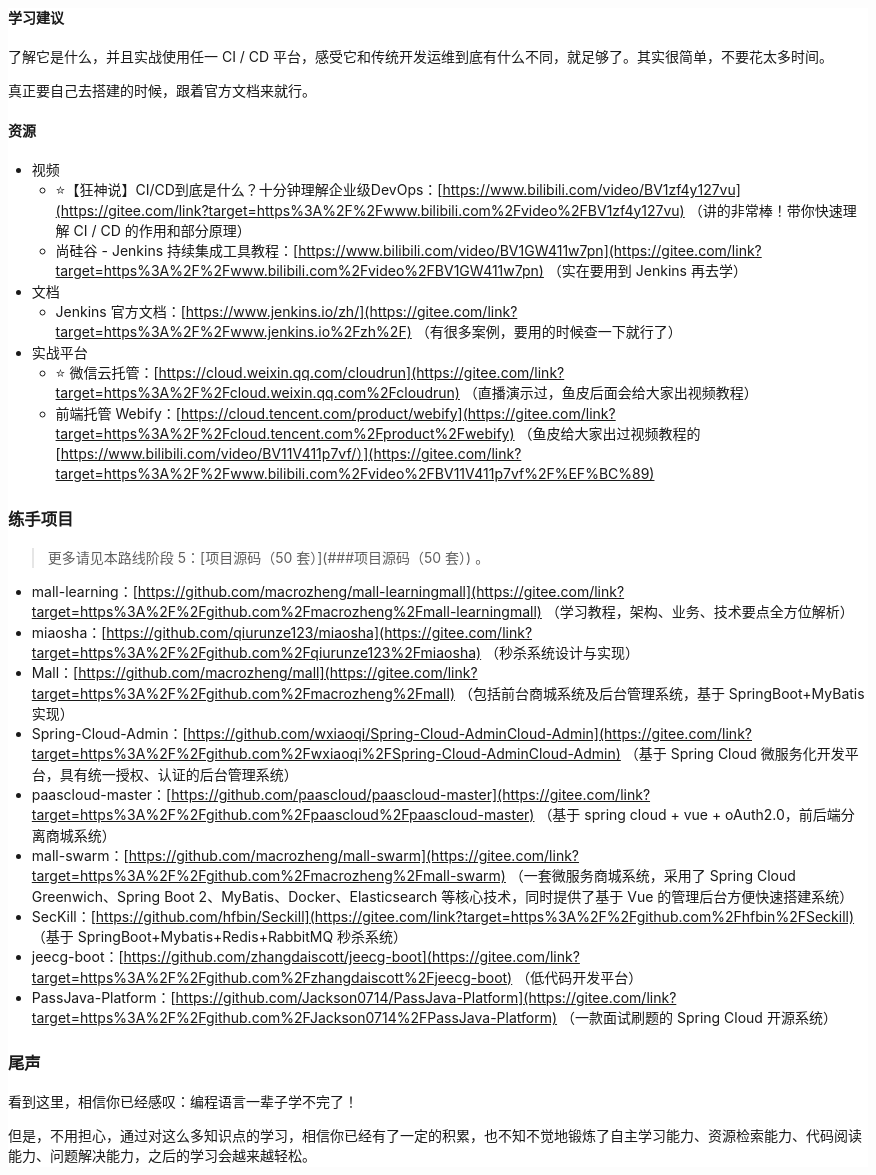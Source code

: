 #### 学习建议

了解它是什么，并且实战使用任一 CI / CD 平台，感受它和传统开发运维到底有什么不同，就足够了。其实很简单，不要花太多时间。

真正要自己去搭建的时候，跟着官方文档来就行。

#### 资源

- 视频
  - ⭐【狂神说】CI/CD到底是什么？十分钟理解企业级DevOps：[https://www.bilibili.com/video/BV1zf4y127vu](https://gitee.com/link?target=https%3A%2F%2Fwww.bilibili.com%2Fvideo%2FBV1zf4y127vu) （讲的非常棒！带你快速理解 CI / CD 的作用和部分原理）
  - 尚硅谷 - Jenkins 持续集成工具教程：[https://www.bilibili.com/video/BV1GW411w7pn](https://gitee.com/link?target=https%3A%2F%2Fwww.bilibili.com%2Fvideo%2FBV1GW411w7pn) （实在要用到 Jenkins 再去学）
- 文档
  - Jenkins 官方文档：[https://www.jenkins.io/zh/](https://gitee.com/link?target=https%3A%2F%2Fwww.jenkins.io%2Fzh%2F) （有很多案例，要用的时候查一下就行了）
- 实战平台
  - ⭐ 微信云托管：[https://cloud.weixin.qq.com/cloudrun](https://gitee.com/link?target=https%3A%2F%2Fcloud.weixin.qq.com%2Fcloudrun) （直播演示过，鱼皮后面会给大家出视频教程）
  - 前端托管 Webify：[https://cloud.tencent.com/product/webify](https://gitee.com/link?target=https%3A%2F%2Fcloud.tencent.com%2Fproduct%2Fwebify) （鱼皮给大家出过视频教程的 [https://www.bilibili.com/video/BV11V411p7vf/）](https://gitee.com/link?target=https%3A%2F%2Fwww.bilibili.com%2Fvideo%2FBV11V411p7vf%2F%EF%BC%89)

### 练手项目

> 更多请见本路线阶段 5：[项目源码（50 套）](###项目源码（50 套）) 。

- mall-learning：[https://github.com/macrozheng/mall-learningmall](https://gitee.com/link?target=https%3A%2F%2Fgithub.com%2Fmacrozheng%2Fmall-learningmall) （学习教程，架构、业务、技术要点全方位解析）
- miaosha：[https://github.com/qiurunze123/miaosha](https://gitee.com/link?target=https%3A%2F%2Fgithub.com%2Fqiurunze123%2Fmiaosha) （秒杀系统设计与实现）
- Mall：[https://github.com/macrozheng/mall](https://gitee.com/link?target=https%3A%2F%2Fgithub.com%2Fmacrozheng%2Fmall) （包括前台商城系统及后台管理系统，基于 SpringBoot+MyBatis 实现）
- Spring-Cloud-Admin：[https://github.com/wxiaoqi/Spring-Cloud-AdminCloud-Admin](https://gitee.com/link?target=https%3A%2F%2Fgithub.com%2Fwxiaoqi%2FSpring-Cloud-AdminCloud-Admin) （基于 Spring Cloud 微服务化开发平台，具有统一授权、认证的后台管理系统）
- paascloud-master：[https://github.com/paascloud/paascloud-master](https://gitee.com/link?target=https%3A%2F%2Fgithub.com%2Fpaascloud%2Fpaascloud-master) （基于 spring cloud + vue + oAuth2.0，前后端分离商城系统）
- mall-swarm：[https://github.com/macrozheng/mall-swarm](https://gitee.com/link?target=https%3A%2F%2Fgithub.com%2Fmacrozheng%2Fmall-swarm) （一套微服务商城系统，采用了 Spring Cloud Greenwich、Spring Boot 2、MyBatis、Docker、Elasticsearch 等核心技术，同时提供了基于 Vue 的管理后台方便快速搭建系统）
- SecKill：[https://github.com/hfbin/Seckill](https://gitee.com/link?target=https%3A%2F%2Fgithub.com%2Fhfbin%2FSeckill) （基于 SpringBoot+Mybatis+Redis+RabbitMQ 秒杀系统）
- jeecg-boot：[https://github.com/zhangdaiscott/jeecg-boot](https://gitee.com/link?target=https%3A%2F%2Fgithub.com%2Fzhangdaiscott%2Fjeecg-boot) （低代码开发平台）
- PassJava-Platform：[https://github.com/Jackson0714/PassJava-Platform](https://gitee.com/link?target=https%3A%2F%2Fgithub.com%2FJackson0714%2FPassJava-Platform) （一款面试刷题的 Spring Cloud 开源系统）

### 尾声

看到这里，相信你已经感叹：编程语言一辈子学不完了！

但是，不用担心，通过对这么多知识点的学习，相信你已经有了一定的积累，也不知不觉地锻炼了自主学习能力、资源检索能力、代码阅读能力、问题解决能力，之后的学习会越来越轻松。
